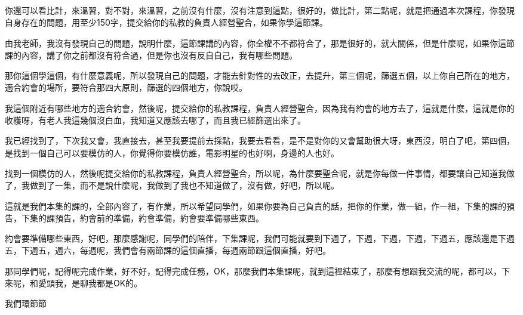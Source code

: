 你還可以看比計，來溫習，對不對，來溫習，之前沒有什麼，沒有注意到這點，很好的，做比計，第二點呢，就是把通過本次課程，你發現自身存在的問題，用至少150字，提交給你的私教的負責人經營聖合，如果你學這節課。

由我老師，我沒有發現自己的問題，說明什麼，這節課講的內容，你全權不不都符合了，那是很好的，就大關係，但是什麼呢，如果你這節課的內容，講了你之前都沒有符合過，但是你也沒有反自自己，我有哪些問題。

那你這個學這個，有什麼意義呢，所以發現自己的問題，才能去針對性的去改正，去提升，第三個呢，篩選五個，以上你自己所在的地方，適合約會的場所，要符合那四大原則，篩選的四個地方，你說哎。

我這個附近有哪些地方的適合約會，然後呢，提交給你的私教課程，負責人經營聖合，因為我有約會的地方去了，這就是什麼，這就是你的收穫呀，有老人我這幾個沒白血，我知道又應該去哪了，而且我已經篩選出來了。

我已經找到了，下次我又會，我直接去，甚至我要提前去採點，我要去看看，是不是對你的又會幫助很大呀，東西沒，明白了吧，第四個，是找到一個自己可以要模仿的人，你覺得你要模仿誰，電影明星的也好啊，身邊的人也好。

找到一個模仿的人，然後呢提交給你的私教課程，負責人經營聖合，所以呢，為什麼要聖合呢，就是你每做一件事情，都要讓自己知道我做了，我做到了一集，而不是說什麼呢，我做到了我也不知道做了，沒有做，好吧，所以呢。

這就是我們本集的課的，全部內容了，有作業，所以希望同學們，如果你要為自己負責的話，把你的作業，做一組，作一組，下集的課的預告，下集的課預告，約會前的準備，約會準備，約會要準備哪些東西。

約會要準備哪些東西，好吧，那麼感謝呢，同學們的陪伴，下集課呢，我們可能就要到下週了，下週，下週，下週，下週五，應該還是下週五，下週五，週六，每週呢，我們會有兩節課的這個直播，每週兩節跟這個直播，好吧。

那同學們呢，記得呢完成作業，好不好，記得完成任務，OK，那麼我們本集課呢，就到這裡結束了，那麼有想跟我交流的呢，都可以，下來呢，和愛頭我，是聊我都是OK的。

我們環節節